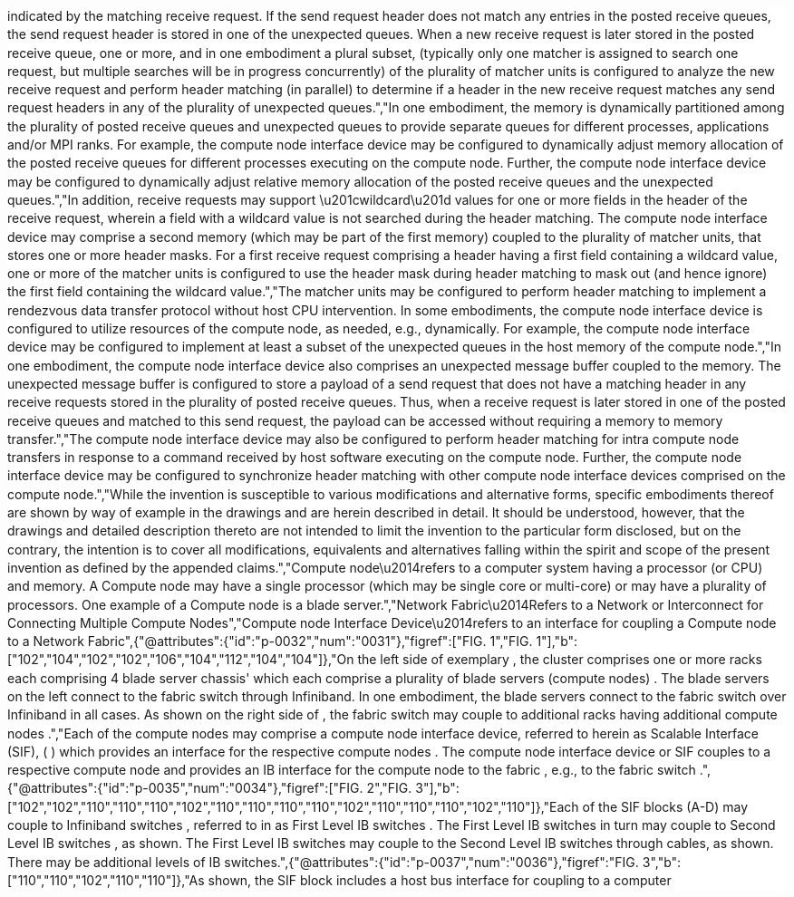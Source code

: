 indicated by the matching receive request. If the send request header does not match any entries in the posted receive queues, the send request header is stored in one of the unexpected queues. When a new receive request is later stored in the posted receive queue, one or more, and in one embodiment a plural subset, (typically only one matcher is assigned to search one request, but multiple searches will be in progress concurrently) of the plurality of matcher units is configured to analyze the new receive request and perform header matching (in parallel) to determine if a header in the new receive request matches any send request headers in any of the plurality of unexpected queues.","In one embodiment, the memory is dynamically partitioned among the plurality of posted receive queues and unexpected queues to provide separate queues for different processes, applications and\/or MPI ranks. For example, the compute node interface device may be configured to dynamically adjust memory allocation of the posted receive queues for different processes executing on the compute node. Further, the compute node interface device may be configured to dynamically adjust relative memory allocation of the posted receive queues and the unexpected queues.","In addition, receive requests may support \u201cwildcard\u201d values for one or more fields in the header of the receive request, wherein a field with a wildcard value is not searched during the header matching. The compute node interface device may comprise a second memory (which may be part of the first memory) coupled to the plurality of matcher units, that stores one or more header masks. For a first receive request comprising a header having a first field containing a wildcard value, one or more of the matcher units is configured to use the header mask during header matching to mask out (and hence ignore) the first field containing the wildcard value.","The matcher units may be configured to perform header matching to implement a rendezvous data transfer protocol without host CPU intervention. In some embodiments, the compute node interface device is configured to utilize resources of the compute node, as needed, e.g., dynamically. For example, the compute node interface device may be configured to implement at least a subset of the unexpected queues in the host memory of the compute node.","In one embodiment, the compute node interface device also comprises an unexpected message buffer coupled to the memory. The unexpected message buffer is configured to store a payload of a send request that does not have a matching header in any receive requests stored in the plurality of posted receive queues. Thus, when a receive request is later stored in one of the posted receive queues and matched to this send request, the payload can be accessed without requiring a memory to memory transfer.","The compute node interface device may also be configured to perform header matching for intra compute node transfers in response to a command received by host software executing on the compute node. Further, the compute node interface device may be configured to synchronize header matching with other compute node interface devices comprised on the compute node.","While the invention is susceptible to various modifications and alternative forms, specific embodiments thereof are shown by way of example in the drawings and are herein described in detail. It should be understood, however, that the drawings and detailed description thereto are not intended to limit the invention to the particular form disclosed, but on the contrary, the intention is to cover all modifications, equivalents and alternatives falling within the spirit and scope of the present invention as defined by the appended claims.","Compute node\u2014refers to a computer system having a processor (or CPU) and memory. A Compute node may have a single processor (which may be single core or multi-core) or may have a plurality of processors. One example of a Compute node is a blade server.","Network Fabric\u2014Refers to a Network or Interconnect for Connecting Multiple Compute Nodes","Compute node Interface Device\u2014refers to an interface for coupling a Compute node to a Network Fabric",{"@attributes":{"id":"p-0032","num":"0031"},"figref":["FIG. 1","FIG. 1"],"b":["102","104","102","102","106","104","112","104","104"]},"On the left side of exemplary , the cluster comprises one or more racks  each comprising 4 blade server chassis' which each comprise a plurality of blade servers (compute nodes) . The blade servers  on the left connect to the fabric switch  through Infiniband. In one embodiment, the blade servers  connect to the fabric switch  over Infiniband in all cases. As shown on the right side of , the fabric switch  may couple to additional racks  having additional compute nodes .","Each of the compute nodes  may comprise a compute node interface device, referred to herein as Scalable Interface (SIF), ( ) which provides an interface for the respective compute nodes . The compute node interface device or SIF  couples to a respective compute node  and provides an IB interface for the compute node  to the fabric , e.g., to the fabric switch .",{"@attributes":{"id":"p-0035","num":"0034"},"figref":["FIG. 2","FIG. 3"],"b":["102","102","110","110","110","102","110","110","110","110","102","110","110","110","102","110"]},"Each of the SIF blocks  (A-D) may couple to Infiniband switches , referred to in  as First Level IB switches . The First Level IB switches  in turn may couple to Second Level IB switches , as shown. The First Level IB switches  may couple to the Second Level IB switches  through cables, as shown. There may be additional levels of IB switches.",{"@attributes":{"id":"p-0037","num":"0036"},"figref":"FIG. 3","b":["110","110","102","110","110"]},"As shown, the SIF block  includes a host bus interface  for coupling to a computer